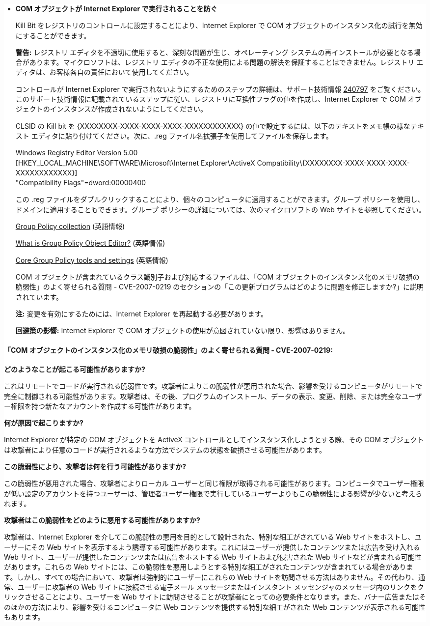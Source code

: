 -   **COM オブジェクトが Internet Explorer で実行されることを防ぐ**
  
    Kill Bit をレジストリのコントロールに設定することにより、Internet Explorer で COM オブジェクトのインスタンス化の試行を無効にすることができます。
  
    **警告:** レジストリ エディタを不適切に使用すると、深刻な問題が生じ、オペレーティング システムの再インストールが必要となる場合があります。マイクロソフトは、レジストリ エディタの不正な使用による問題の解決を保証することはできません。レジストリ エディタは、お客様各自の責任において使用してください。
  
    コントロールが Internet Explorer で実行されないようにするためのステップの詳細は、サポート技術情報 [240797](http://support.microsoft.com/kb/240797) をご覧ください。このサポート技術情報に記載されているステップに従い、レジストリに互換性フラグの値を作成し、Internet Explorer で COM オブジェクトのインスタンスが作成されないようにしてください。
  
    CLSID の Kill bit を {XXXXXXXX-XXXX-XXXX-XXXX-XXXXXXXXXXXX} の値で設定するには、以下のテキストをメモ帳の様なテキスト エディタに貼り付けてください。次に、.reg ファイル名拡張子を使用してファイルを保存します。
  
    Windows Registry Editor Version 5.00  
    \[HKEY\_LOCAL\_MACHINE\\SOFTWARE\\Microsoft\\Internet Explorer\\ActiveX Compatibility\\{XXXXXXXX-XXXX-XXXX-XXXX-XXXXXXXXXXXX}\]  
    "Compatibility Flags"=dword:00000400
  
    この .reg ファイルをダブルクリックすることにより、個々のコンピュータに適用することができます。グループ ポリシーを使用し、ドメインに適用することもできます。グループ ポリシーの詳細については、次のマイクロソフトの Web サイトを参照してください。
  
    [Group Policy collection](http://technet2.microsoft.com/windowsserver/en/library/6d7cb788-b31d-4d17-9f1e-b5ddaa6deecd1033.mspx) (英語情報)
  
    [What is Group Policy Object Editor?](http://technet2.microsoft.com/windowsserver/en/library/47ba1311-6cca-414f-98c9-2d7f99fca8a31033.mspx) (英語情報)
  
    [Core Group Policy tools and settings](http://technet2.microsoft.com/windowsserver/en/library/e926577a-5619-4912-b5d9-e73d4bdc94911033.mspx) (英語情報)
  
    COM オブジェクトが含まれているクラス識別子および対応するファイルは、「COM オブジェクトのインスタンス化のメモリ破損の脆弱性」のよく寄せられる質問 - CVE-2007-0219 のセクションの「この更新プログラムはどのように問題を修正しますか?」に説明されています。
  
    **注:** 変更を有効にするためには、Internet Explorer を再起動する必要があります。
  
    **回避策の影響:** Internet Explorer で COM オブジェクトの使用が意図されていない限り、影響はありません。
  
#### 「COM オブジェクトのインスタンス化のメモリ破損の脆弱性」のよく寄せられる質問 - CVE-2007-0219:
  
**どのようなことが起こる可能性がありますか?**
  
これはリモートでコードが実行される脆弱性です。攻撃者によりこの脆弱性が悪用された場合、影響を受けるコンピュータがリモートで完全に制御される可能性があります。攻撃者は、その後、プログラムのインストール、データの表示、変更、削除、または完全なユーザー権限を持つ新たなアカウントを作成する可能性があります。
  
**何が原因で起こりますか?**
  
Internet Explorer が特定の COM オブジェクトを ActiveX コントロールとしてインスタンス化しようとする際、その COM オブジェクトは攻撃者により任意のコードが実行されるような方法でシステムの状態を破損させる可能性があります。
  
**この脆弱性により、攻撃者は何を行う可能性がありますか?**
  
この脆弱性が悪用された場合、攻撃者によりローカル ユーザーと同じ権限が取得される可能性があります。コンピュータでユーザー権限が低い設定のアカウントを持つユーザーは、管理者ユーザー権限で実行しているユーザーよりもこの脆弱性による影響が少ないと考えられます。
  
**攻撃者はこの脆弱性をどのように悪用する可能性がありますか?**
  
攻撃者は、Internet Explorer を介してこの脆弱性の悪用を目的として設計された、特別な細工がされている Web サイトをホストし、ユーザーにその Web サイトを表示するよう誘導する可能性があります。これにはユーザーが提供したコンテンツまたは広告を受け入れる Web サイト、ユーザーが提供したコンテンツまたは広告をホストする Web サイトおよび侵害された Web サイトなどが含まれる可能性があります。これらの Web サイトには、この脆弱性を悪用しようとする特別な細工がされたコンテンツが含まれている場合があります。しかし、すべての場合において、攻撃者は強制的にユーザーにこれらの Web サイトを訪問させる方法はありません。その代わり、通常、ユーザーに攻撃者の Web サイトに接続させる電子メール メッセージまたはインスタント メッセンジャのメッセージ内のリンクをクリックさせることにより、ユーザーを Web サイトに訪問させることが攻撃者にとっての必要条件となります。また、バナー広告またはそのほかの方法により、影響を受けるコンピュータに Web コンテンツを提供する特別な細工がされた Web コンテンツが表示される可能性もあります。
  